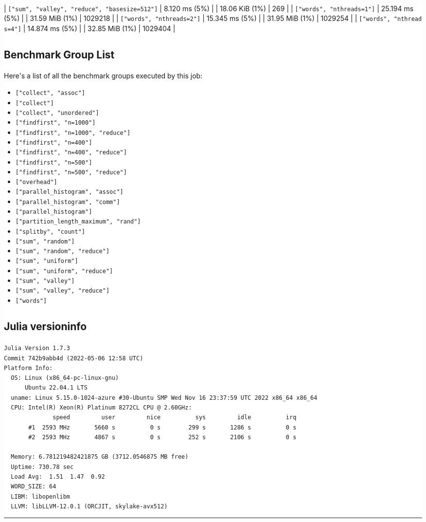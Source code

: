 | `["sum", "valley", "reduce", "basesize=512"]`       |   8.120 ms (5%) |         |  18.06 KiB (1%) |         269 |
| `["words", "nthreads=1"]`                           |  25.194 ms (5%) |         |  31.59 MiB (1%) |     1029218 |
| `["words", "nthreads=2"]`                           |  15.345 ms (5%) |         |  31.95 MiB (1%) |     1029254 |
| `["words", "nthreads=4"]`                           |  14.874 ms (5%) |         |  32.85 MiB (1%) |     1029404 |

## Benchmark Group List
Here's a list of all the benchmark groups executed by this job:

- `["collect", "assoc"]`
- `["collect"]`
- `["collect", "unordered"]`
- `["findfirst", "n=1000"]`
- `["findfirst", "n=1000", "reduce"]`
- `["findfirst", "n=400"]`
- `["findfirst", "n=400", "reduce"]`
- `["findfirst", "n=500"]`
- `["findfirst", "n=500", "reduce"]`
- `["overhead"]`
- `["parallel_histogram", "assoc"]`
- `["parallel_histogram", "comm"]`
- `["parallel_histogram"]`
- `["partition_length_maximum", "rand"]`
- `["splitby", "count"]`
- `["sum", "random"]`
- `["sum", "random", "reduce"]`
- `["sum", "uniform"]`
- `["sum", "uniform", "reduce"]`
- `["sum", "valley"]`
- `["sum", "valley", "reduce"]`
- `["words"]`

## Julia versioninfo
```
Julia Version 1.7.3
Commit 742b9abb4d (2022-05-06 12:58 UTC)
Platform Info:
  OS: Linux (x86_64-pc-linux-gnu)
      Ubuntu 22.04.1 LTS
  uname: Linux 5.15.0-1024-azure #30-Ubuntu SMP Wed Nov 16 23:37:59 UTC 2022 x86_64 x86_64
  CPU: Intel(R) Xeon(R) Platinum 8272CL CPU @ 2.60GHz: 
              speed         user         nice          sys         idle          irq
       #1  2593 MHz       5660 s          0 s        299 s       1286 s          0 s
       #2  2593 MHz       4867 s          0 s        252 s       2106 s          0 s
       
  Memory: 6.781219482421875 GB (3712.0546875 MB free)
  Uptime: 730.78 sec
  Load Avg:  1.51  1.47  0.92
  WORD_SIZE: 64
  LIBM: libopenlibm
  LLVM: libLLVM-12.0.1 (ORCJIT, skylake-avx512)
```

---
